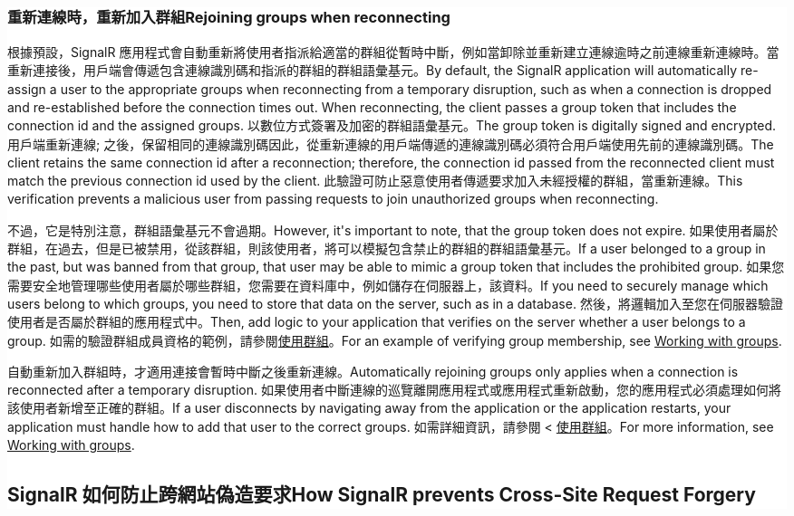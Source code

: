 <a id="rejoingroup"></a>

### <a name="rejoining-groups-when-reconnecting"></a><span data-ttu-id="1cbdb-164">重新連線時，重新加入群組</span><span class="sxs-lookup"><span data-stu-id="1cbdb-164">Rejoining groups when reconnecting</span></span>

<span data-ttu-id="1cbdb-165">根據預設，SignalR 應用程式會自動重新將使用者指派給適當的群組從暫時中斷，例如當卸除並重新建立連線逾時之前連線重新連線時。當重新連接後，用戶端會傳遞包含連線識別碼和指派的群組的群組語彙基元。</span><span class="sxs-lookup"><span data-stu-id="1cbdb-165">By default, the SignalR application will automatically re-assign a user to the appropriate groups when reconnecting from a temporary disruption, such as when a connection is dropped and re-established before the connection times out. When reconnecting, the client passes a group token that includes the connection id and the assigned groups.</span></span> <span data-ttu-id="1cbdb-166">以數位方式簽署及加密的群組語彙基元。</span><span class="sxs-lookup"><span data-stu-id="1cbdb-166">The group token is digitally signed and encrypted.</span></span> <span data-ttu-id="1cbdb-167">用戶端重新連線; 之後，保留相同的連線識別碼因此，從重新連線的用戶端傳遞的連線識別碼必須符合用戶端使用先前的連線識別碼。</span><span class="sxs-lookup"><span data-stu-id="1cbdb-167">The client retains the same connection id after a reconnection; therefore, the connection id passed from the reconnected client must match the previous connection id used by the client.</span></span> <span data-ttu-id="1cbdb-168">此驗證可防止惡意使用者傳遞要求加入未經授權的群組，當重新連線。</span><span class="sxs-lookup"><span data-stu-id="1cbdb-168">This verification prevents a malicious user from passing requests to join unauthorized groups when reconnecting.</span></span>

<span data-ttu-id="1cbdb-169">不過，它是特別注意，群組語彙基元不會過期。</span><span class="sxs-lookup"><span data-stu-id="1cbdb-169">However, it's important to note, that the group token does not expire.</span></span> <span data-ttu-id="1cbdb-170">如果使用者屬於群組，在過去，但是已被禁用，從該群組，則該使用者，將可以模擬包含禁止的群組的群組語彙基元。</span><span class="sxs-lookup"><span data-stu-id="1cbdb-170">If a user belonged to a group in the past, but was banned from that group, that user may be able to mimic a group token that includes the prohibited group.</span></span> <span data-ttu-id="1cbdb-171">如果您需要安全地管理哪些使用者屬於哪些群組，您需要在資料庫中，例如儲存在伺服器上，該資料。</span><span class="sxs-lookup"><span data-stu-id="1cbdb-171">If you need to securely manage which users belong to which groups, you need to store that data on the server, such as in a database.</span></span> <span data-ttu-id="1cbdb-172">然後，將邏輯加入至您在伺服器驗證使用者是否屬於群組的應用程式中。</span><span class="sxs-lookup"><span data-stu-id="1cbdb-172">Then, add logic to your application that verifies on the server whether a user belongs to a group.</span></span> <span data-ttu-id="1cbdb-173">如需的驗證群組成員資格的範例，請參閱[使用群組](../guide-to-the-api/working-with-groups.md)。</span><span class="sxs-lookup"><span data-stu-id="1cbdb-173">For an example of verifying group membership, see [Working with groups](../guide-to-the-api/working-with-groups.md).</span></span>

<span data-ttu-id="1cbdb-174">自動重新加入群組時，才適用連接會暫時中斷之後重新連線。</span><span class="sxs-lookup"><span data-stu-id="1cbdb-174">Automatically rejoining groups only applies when a connection is reconnected after a temporary disruption.</span></span> <span data-ttu-id="1cbdb-175">如果使用者中斷連線的巡覽離開應用程式或應用程式重新啟動，您的應用程式必須處理如何將該使用者新增至正確的群組。</span><span class="sxs-lookup"><span data-stu-id="1cbdb-175">If a user disconnects by navigating away from the application or the application restarts, your application must handle how to add that user to the correct groups.</span></span> <span data-ttu-id="1cbdb-176">如需詳細資訊，請參閱 <<c0> [ 使用群組](../guide-to-the-api/working-with-groups.md)。</span><span class="sxs-lookup"><span data-stu-id="1cbdb-176">For more information, see [Working with groups](../guide-to-the-api/working-with-groups.md).</span></span>

<a id="csrf"></a>

## <a name="how-signalr-prevents-cross-site-request-forgery"></a><span data-ttu-id="1cbdb-177">SignalR 如何防止跨網站偽造要求</span><span class="sxs-lookup"><span data-stu-id="1cbdb-177">How SignalR prevents Cross-Site Request Forgery</span></span>
